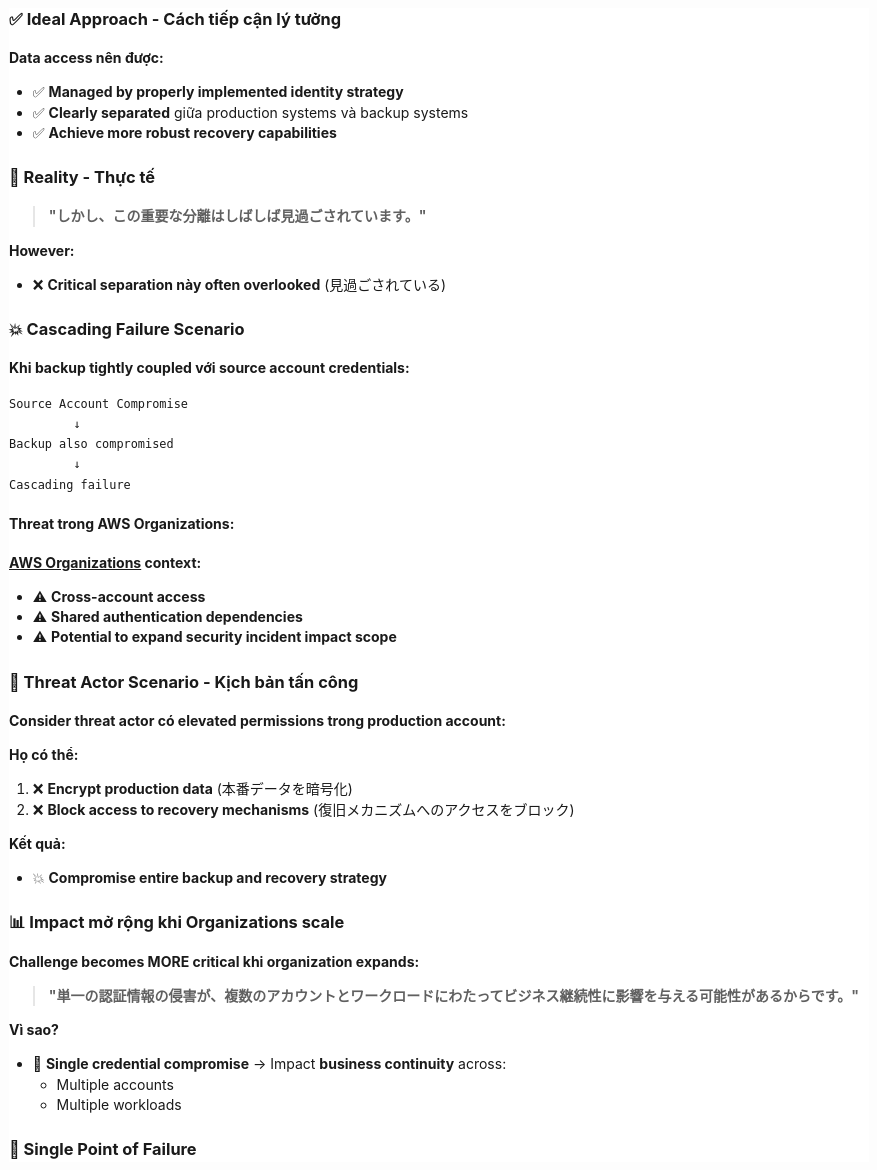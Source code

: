### ✅ Ideal Approach - Cách tiếp cận lý tưởng

**Data access nên được:**
- ✅ **Managed by properly implemented identity strategy**
- ✅ **Clearly separated** giữa production systems và backup systems
- ✅ **Achieve more robust recovery capabilities**

### 🚨 Reality - Thực tế

> **"しかし、この重要な分離はしばしば見過ごされています。"**

**However:**
- ❌ **Critical separation này often overlooked** (見過ごされている)

### 💥 Cascading Failure Scenario

**Khi backup tightly coupled với source account credentials:**

```
Source Account Compromise
         ↓
Backup also compromised
         ↓
Cascading failure
```

#### **Threat trong AWS Organizations:**

**[AWS Organizations](https://aws.amazon.com/organizations/) context:**
- ⚠️ **Cross-account access**
- ⚠️ **Shared authentication dependencies**
- ⚠️ **Potential to expand security incident impact scope**

### 🎯 Threat Actor Scenario - Kịch bản tấn công

**Consider threat actor có elevated permissions trong production account:**

**Họ có thể:**
1. ❌ **Encrypt production data** (本番データを暗号化)
2. ❌ **Block access to recovery mechanisms** (復旧メカニズムへのアクセスをブロック)

**Kết quả:**
- 💥 **Compromise entire backup and recovery strategy**

### 📊 Impact mở rộng khi Organizations scale

**Challenge becomes MORE critical khi organization expands:**

> **"単一の認証情報の侵害が、複数のアカウントとワークロードにわたってビジネス継続性に影響を与える可能性があるからです。"**

**Vì sao?**
- 🔴 **Single credential compromise** → Impact **business continuity** across:
  - Multiple accounts
  - Multiple workloads

### 🎯 Single Point of Failure
